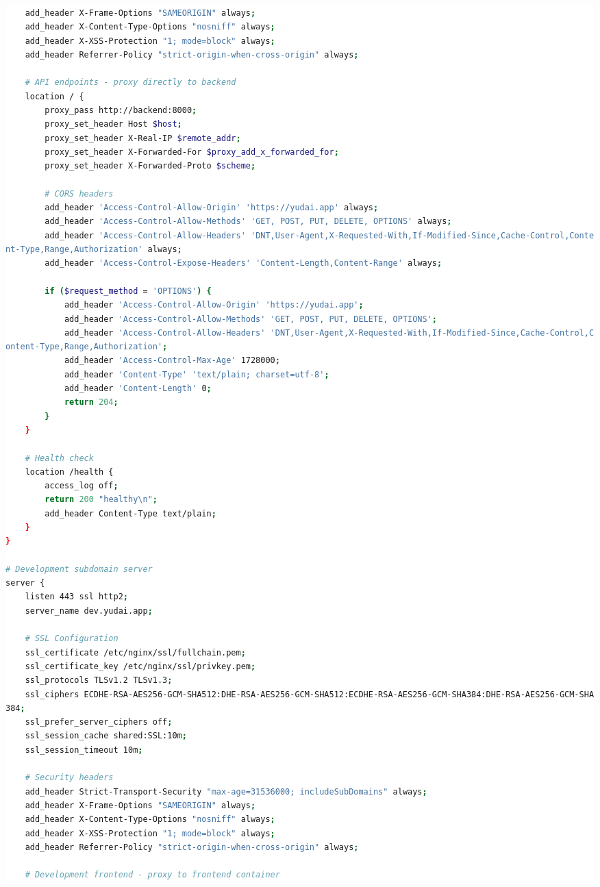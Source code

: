 ```bash
    add_header X-Frame-Options "SAMEORIGIN" always;
    add_header X-Content-Type-Options "nosniff" always;
    add_header X-XSS-Protection "1; mode=block" always;
    add_header Referrer-Policy "strict-origin-when-cross-origin" always;
    
    # API endpoints - proxy directly to backend
    location / {
        proxy_pass http://backend:8000;
        proxy_set_header Host $host;
        proxy_set_header X-Real-IP $remote_addr;
        proxy_set_header X-Forwarded-For $proxy_add_x_forwarded_for;
        proxy_set_header X-Forwarded-Proto $scheme;
        
        # CORS headers
        add_header 'Access-Control-Allow-Origin' 'https://yudai.app' always;
        add_header 'Access-Control-Allow-Methods' 'GET, POST, PUT, DELETE, OPTIONS' always;
        add_header 'Access-Control-Allow-Headers' 'DNT,User-Agent,X-Requested-With,If-Modified-Since,Cache-Control,Content-Type,Range,Authorization' always;
        add_header 'Access-Control-Expose-Headers' 'Content-Length,Content-Range' always;
        
        if ($request_method = 'OPTIONS') {
            add_header 'Access-Control-Allow-Origin' 'https://yudai.app';
            add_header 'Access-Control-Allow-Methods' 'GET, POST, PUT, DELETE, OPTIONS';
            add_header 'Access-Control-Allow-Headers' 'DNT,User-Agent,X-Requested-With,If-Modified-Since,Cache-Control,Content-Type,Range,Authorization';
            add_header 'Access-Control-Max-Age' 1728000;
            add_header 'Content-Type' 'text/plain; charset=utf-8';
            add_header 'Content-Length' 0;
            return 204;
        }
    }
    
    # Health check
    location /health {
        access_log off;
        return 200 "healthy\n";
        add_header Content-Type text/plain;
    }
}

# Development subdomain server
server {
    listen 443 ssl http2;
    server_name dev.yudai.app;
    
    # SSL Configuration
    ssl_certificate /etc/nginx/ssl/fullchain.pem;
    ssl_certificate_key /etc/nginx/ssl/privkey.pem;
    ssl_protocols TLSv1.2 TLSv1.3;
    ssl_ciphers ECDHE-RSA-AES256-GCM-SHA512:DHE-RSA-AES256-GCM-SHA512:ECDHE-RSA-AES256-GCM-SHA384:DHE-RSA-AES256-GCM-SHA384;
    ssl_prefer_server_ciphers off;
    ssl_session_cache shared:SSL:10m;
    ssl_session_timeout 10m;
    
    # Security headers
    add_header Strict-Transport-Security "max-age=31536000; includeSubDomains" always;
    add_header X-Frame-Options "SAMEORIGIN" always;
    add_header X-Content-Type-Options "nosniff" always;
    add_header X-XSS-Protection "1; mode=block" always;
    add_header Referrer-Policy "strict-origin-when-cross-origin" always;
    
    # Development frontend - proxy to frontend container
```